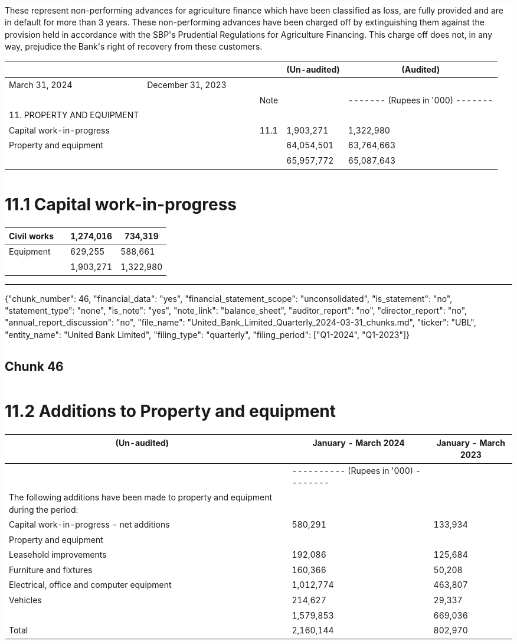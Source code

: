 These represent non-performing advances for agriculture finance which have been classified as loss, are fully provided and are in default for more than 3 years. These non-performing advances have been charged off by extinguishing them against the provision held in accordance with the SBP's Prudential Regulations for Agriculture Financing. This charge off does not, in any way, prejudice the Bank's right of recovery from these customers.

| | | | | | |(Un-audited)|(Audited)|
|---|---|---|---|---|---|---|---|
|March 31, 2024|December 31, 2023| | | | | | |
| | | | | |Note| |------- (Rupees in '000) -------|
|11. PROPERTY AND EQUIPMENT| | | | | | | |
|Capital work-in-progress| | | | |11.1|1,903,271|1,322,980|
|Property and equipment| | | | | |64,054,501|63,764,663|
| | | | | | |65,957,772|65,087,643|

# 11.1 Capital work-in-progress

|Civil works| |1,274,016|734,319|
|---|---|---|---|
|Equipment| |629,255|588,661|
| | |1,903,271|1,322,980|

---

{"chunk_number": 46, "financial_data": "yes", "financial_statement_scope": "unconsolidated", "is_statement": "no", "statement_type": "none", "is_note": "yes", "note_link": "balance_sheet", "auditor_report": "no", "director_report": "no", "annual_report_discussion": "no", "file_name": "United_Bank_Limited_Quarterly_2024-03-31_chunks.md", "ticker": "UBL", "entity_name": "United Bank Limited", "filing_type": "quarterly", "filing_period": ["Q1-2024", "Q1-2023"]}
## Chunk 46


# 11.2 Additions to Property and equipment

|(Un-audited)| |January - March 2024|January - March 2023|
|---|---|---|---|
| | |---------- (Rupees in '000) --------| |
|The following additions have been made to property and equipment during the period:| | | |
|Capital work-in-progress - net additions| |580,291|133,934|
|Property and equipment| | | |
|Leasehold improvements| |192,086|125,684|
|Furniture and fixtures| |160,366|50,208|
|Electrical, office and computer equipment| |1,012,774|463,807|
|Vehicles| |214,627|29,337|
| | |1,579,853|669,036|
|Total| |2,160,144|802,970|
